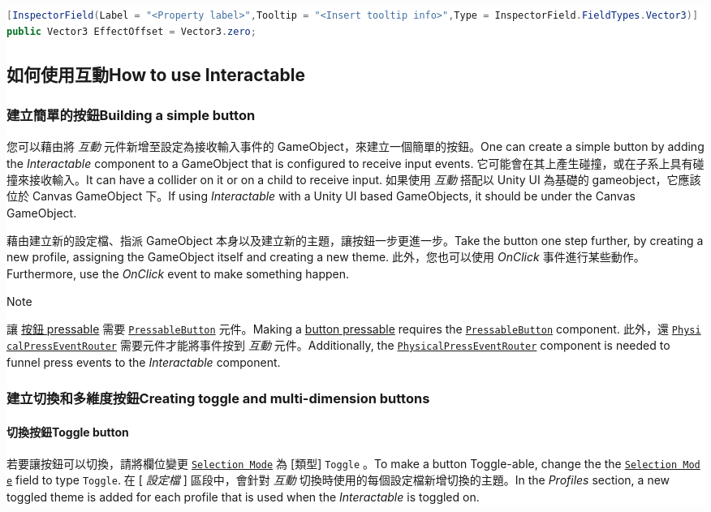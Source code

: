 ```c#
[InspectorField(Label = "<Property label>",Tooltip = "<Insert tooltip info>",Type = InspectorField.FieldTypes.Vector3)]
public Vector3 EffectOffset = Vector3.zero;
```

## <a name="how-to-use-interactable"></a><span data-ttu-id="4c666-226">如何使用互動</span><span class="sxs-lookup"><span data-stu-id="4c666-226">How to use Interactable</span></span>

### <a name="building-a-simple-button"></a><span data-ttu-id="4c666-227">建立簡單的按鈕</span><span class="sxs-lookup"><span data-stu-id="4c666-227">Building a simple button</span></span>

<span data-ttu-id="4c666-228">您可以藉由將 *互動* 元件新增至設定為接收輸入事件的 GameObject，來建立一個簡單的按鈕。</span><span class="sxs-lookup"><span data-stu-id="4c666-228">One can create a simple button by adding the *Interactable* component to a GameObject that is configured to receive input events.</span></span> <span data-ttu-id="4c666-229">它可能會在其上產生碰撞，或在子系上具有碰撞來接收輸入。</span><span class="sxs-lookup"><span data-stu-id="4c666-229">It can have a collider on it or on a child to receive input.</span></span> <span data-ttu-id="4c666-230">如果使用 *互動* 搭配以 Unity UI 為基礎的 gameobject，它應該位於 Canvas GameObject 下。</span><span class="sxs-lookup"><span data-stu-id="4c666-230">If using *Interactable* with a Unity UI based GameObjects, it should be under the Canvas GameObject.</span></span>

<span data-ttu-id="4c666-231">藉由建立新的設定檔、指派 GameObject 本身以及建立新的主題，讓按鈕一步更進一步。</span><span class="sxs-lookup"><span data-stu-id="4c666-231">Take the button one step further, by creating a new profile, assigning the GameObject itself and creating a new theme.</span></span> <span data-ttu-id="4c666-232">此外，您也可以使用 *OnClick* 事件進行某些動作。</span><span class="sxs-lookup"><span data-stu-id="4c666-232">Furthermore, use the *OnClick* event to make something happen.</span></span>

> [!NOTE]
> <span data-ttu-id="4c666-233">讓 [按鈕 pressable](Button.md) 需要 [`PressableButton`](xref:Microsoft.MixedReality.Toolkit.UI.PressableButton) 元件。</span><span class="sxs-lookup"><span data-stu-id="4c666-233">Making a [button pressable](Button.md) requires the [`PressableButton`](xref:Microsoft.MixedReality.Toolkit.UI.PressableButton) component.</span></span> <span data-ttu-id="4c666-234">此外，還 [`PhysicalPressEventRouter`](xref:Microsoft.MixedReality.Toolkit.PhysicalPressEventRouter) 需要元件才能將事件按到 *互動* 元件。</span><span class="sxs-lookup"><span data-stu-id="4c666-234">Additionally, the [`PhysicalPressEventRouter`](xref:Microsoft.MixedReality.Toolkit.PhysicalPressEventRouter) component is needed to funnel press events to the *Interactable* component.</span></span>

### <a name="creating-toggle-and-multi-dimension-buttons"></a><span data-ttu-id="4c666-235">建立切換和多維度按鈕</span><span class="sxs-lookup"><span data-stu-id="4c666-235">Creating toggle and multi-dimension buttons</span></span>

#### <a name="toggle-button"></a><span data-ttu-id="4c666-236">切換按鈕</span><span class="sxs-lookup"><span data-stu-id="4c666-236">Toggle button</span></span>

<span data-ttu-id="4c666-237">若要讓按鈕可以切換，請將欄位變更 [`Selection Mode`](xref:Microsoft.MixedReality.Toolkit.UI.SelectionModes) 為 [類型] `Toggle` 。</span><span class="sxs-lookup"><span data-stu-id="4c666-237">To make a button Toggle-able, change the the [`Selection Mode`](xref:Microsoft.MixedReality.Toolkit.UI.SelectionModes) field to type `Toggle`.</span></span> <span data-ttu-id="4c666-238">在 [ *設定檔* ] 區段中，會針對 *互動* 切換時使用的每個設定檔新增切換的主題。</span><span class="sxs-lookup"><span data-stu-id="4c666-238">In the *Profiles* section, a new toggled theme is added for each profile that is used when the *Interactable* is toggled on.</span></span>
